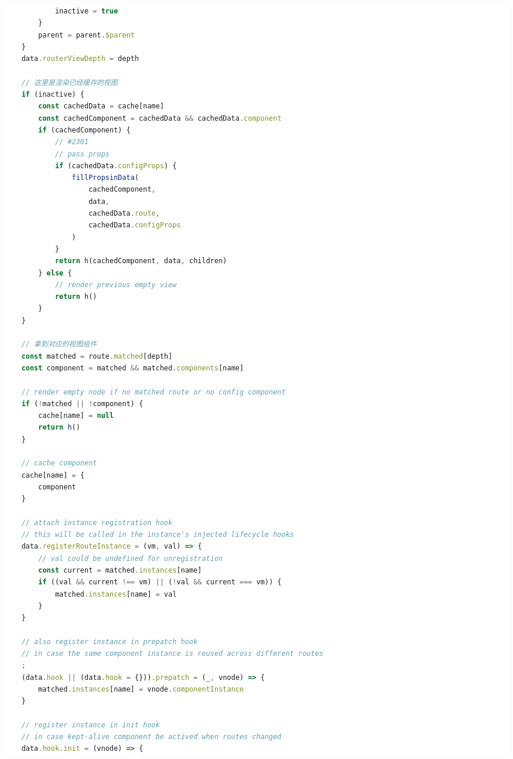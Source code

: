 ```javascript
            inactive = true
        }
        parent = parent.$parent
    }
    data.routerViewDepth = depth

    // 这里是渲染已经缓存的视图
    if (inactive) {
        const cachedData = cache[name]
        const cachedComponent = cachedData && cachedData.component
        if (cachedComponent) {
            // #2301
            // pass props
            if (cachedData.configProps) {
                fillPropsinData(
                    cachedComponent,
                    data,
                    cachedData.route,
                    cachedData.configProps
                )
            }
            return h(cachedComponent, data, children)
        } else {
            // render previous empty view
            return h()
        }
    }

    // 拿到对应的视图组件
    const matched = route.matched[depth]
    const component = matched && matched.components[name]

    // render empty node if no matched route or no config component
    if (!matched || !component) {
        cache[name] = null
        return h()
    }

    // cache component
    cache[name] = {
        component
    }

    // attach instance registration hook
    // this will be called in the instance's injected lifecycle hooks
    data.registerRouteInstance = (vm, val) => {
        // val could be undefined for unregistration
        const current = matched.instances[name]
        if ((val && current !== vm) || (!val && current === vm)) {
            matched.instances[name] = val
        }
    }

    // also register instance in prepatch hook
    // in case the same component instance is reused across different routes
    ;
    (data.hook || (data.hook = {})).prepatch = (_, vnode) => {
        matched.instances[name] = vnode.componentInstance
    }

    // register instance in init hook
    // in case kept-alive component be actived when routes changed
    data.hook.init = (vnode) => {
```